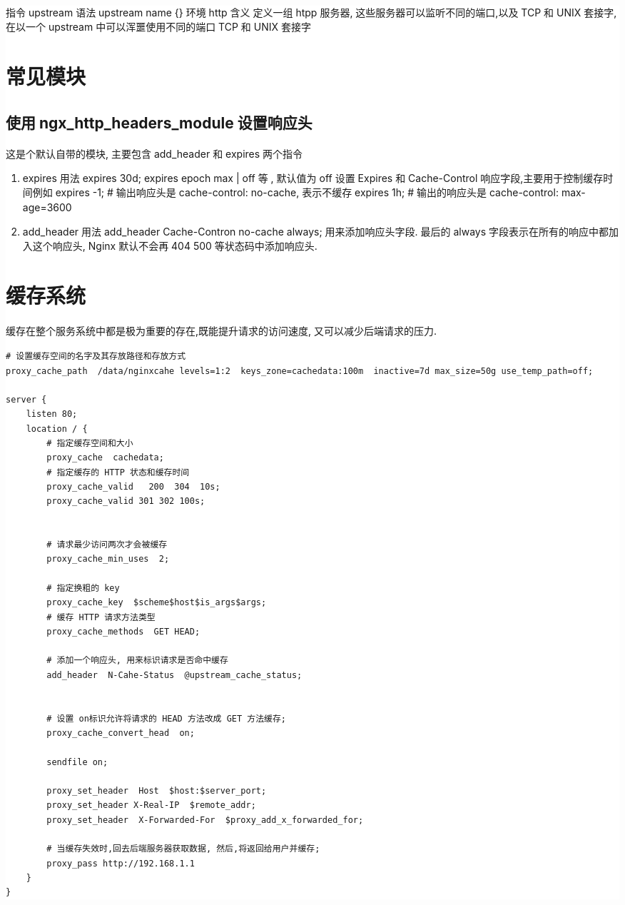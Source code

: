 指令 upstream
语法 upstream name {}
环境 http
含义 定义一组 htpp 服务器, 这些服务器可以监听不同的端口,以及 TCP 和 UNIX 套接字, 在以一个 upstream 中可以浑噩使用不同的端口 TCP 和 UNIX 套接字

# 常见模块

## 使用 ngx_http_headers_module 设置响应头

这是个默认自带的模块, 主要包含 add_header 和 expires 两个指令

1. expires 用法 expires 30d; expires epoch max | off 等 , 默认值为 off
   设置 Expires 和 Cache-Control 响应字段,主要用于控制缓存时间例如
   expires -1; # 输出响应头是 cache-control: no-cache, 表示不缓存
   expires 1h; # 输出的响应头是 cache-control: max-age=3600

2. add_header 用法 add_header Cache-Contron no-cache always;
   用来添加响应头字段. 最后的 always 字段表示在所有的响应中都加入这个响应头, Nginx 默认不会再 404 500 等状态码中添加响应头.

# 缓存系统

缓存在整个服务系统中都是极为重要的存在,既能提升请求的访问速度, 又可以减少后端请求的压力.

```nginx
# 设置缓存空间的名字及其存放路径和存放方式
proxy_cache_path  /data/nginxcahe levels=1:2  keys_zone=cachedata:100m  inactive=7d max_size=50g use_temp_path=off;

server {
    listen 80;
    location / {
        # 指定缓存空间和大小
        proxy_cache  cachedata;
        # 指定缓存的 HTTP 状态和缓存时间
        proxy_cache_valid   200  304  10s;
        proxy_cache_valid 301 302 100s;


        # 请求最少访问两次才会被缓存
        proxy_cache_min_uses  2;

        # 指定换粗的 key
        proxy_cache_key  $scheme$host$is_args$args;
        # 缓存 HTTP 请求方法类型
        proxy_cache_methods  GET HEAD;

        # 添加一个响应头, 用来标识请求是否命中缓存
        add_header  N-Cahe-Status  @upstream_cache_status;


        # 设置 on标识允许将请求的 HEAD 方法改成 GET 方法缓存;
        proxy_cache_convert_head  on;

        sendfile on;

        proxy_set_header  Host  $host:$server_port;
        proxy_set_header X-Real-IP  $remote_addr;
        proxy_set_header  X-Forwarded-For  $proxy_add_x_forwarded_for;

        # 当缓存失效时,回去后端服务器获取数据, 然后,将返回给用户并缓存;
        proxy_pass http://192.168.1.1
    }
}
```